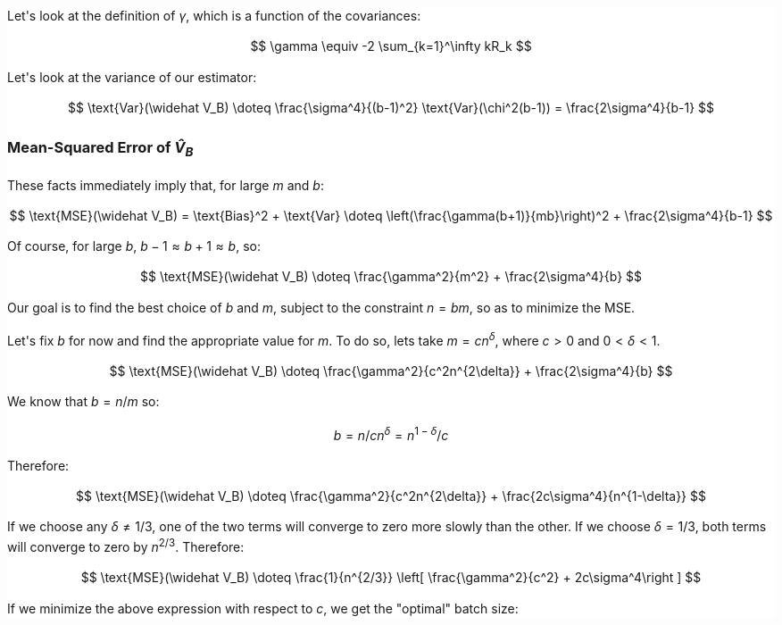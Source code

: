 Let's look at the definition of $\gamma$, which is a function of the covariances:

$$
\gamma \equiv -2 \sum_{k=1}^\infty kR_k
$$

Let's look at the variance of our estimator:

$$
\text{Var}(\widehat V_B) \doteq \frac{\sigma^4}{(b-1)^2} \text{Var}(\chi^2(b-1)) = \frac{2\sigma^4}{b-1}
$$

### Mean-Squared Error of $\widehat V_B$

These facts immediately imply that, for large $m$ and $b$:

$$
\text{MSE}(\widehat V_B) = \text{Bias}^2 + \text{Var} \doteq \left(\frac{\gamma(b+1)}{mb}\right)^2 +  \frac{2\sigma^4}{b-1}
$$

Of course, for large $b$, $b - 1 \approx b +1 \approx b$, so:

$$
\text{MSE}(\widehat V_B) \doteq \frac{\gamma^2}{m^2} +  \frac{2\sigma^4}{b}
$$

Our goal is to find the best choice of $b$ and $m$, subject to the constraint $n = bm$, so as to minimize the MSE.

Let's fix $b$ for now and find the appropriate value for $m$. To do so, lets take $m = cn^\delta$, where $c >0$ and $0 < \delta < 1$.

$$
\text{MSE}(\widehat V_B) \doteq \frac{\gamma^2}{c^2n^{2\delta}} +  \frac{2\sigma^4}{b}
$$

We know that $b = n / m$ so:

$$
b = n / cn^\delta = n^{1-\delta} / c
$$

Therefore:

$$
\text{MSE}(\widehat V_B) \doteq \frac{\gamma^2}{c^2n^{2\delta}} +  \frac{2c\sigma^4}{n^{1-\delta}}
$$

If we choose any $\delta \neq 1/3$, one of the two terms will converge to zero more slowly than the other. If we choose $\delta = 1/3$, both terms will converge to zero by $n^{2/3}$. Therefore:

$$
\text{MSE}(\widehat V_B) \doteq \frac{1}{n^{2/3}} \left[ \frac{\gamma^2}{c^2} +  2c\sigma^4\right ]
$$

If we minimize the above expression with respect to $c$, we get the "optimal" batch size:
